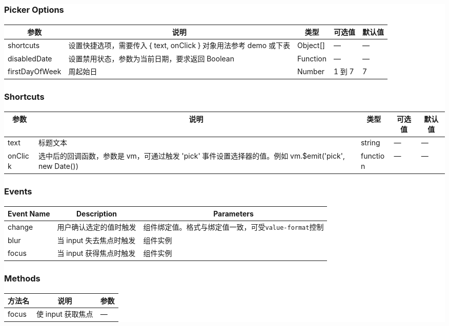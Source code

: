 
### Picker Options<a name="picker-options"></a>
参数 | 说明 | 类型 | 可选值 | 默认值 
 ---  |  ---  |  ---  |  ---  |  ---  | 
shortcuts | 设置快捷选项，需要传入 { text, onClick } 对象用法参考 demo 或下表 | Object[] | — | — 
disabledDate | 设置禁用状态，参数为当前日期，要求返回 Boolean | Function | — | — 
firstDayOfWeek | 周起始日 | Number | 1 到 7 | 7 


### Shortcuts<a name="shortcuts"></a>
参数 | 说明 | 类型 | 可选值 | 默认值 
 ---  |  ---  |  ---  |  ---  |  ---  | 
text | 标题文本 | string | — | — 
onClick | 选中后的回调函数，参数是 vm，可通过触发 &#39;pick&#39; 事件设置选择器的值。例如 vm.$emit(&#39;pick&#39;, new Date()) | function | — | — 


### Events<a name="events"></a>
Event Name | Description | Parameters 
 ---  |  ---  |  ---  | 
change | 用户确认选定的值时触发 | 组件绑定值。格式与绑定值一致，可受`value-format`控制 
blur | 当 input 失去焦点时触发 | 组件实例 
focus | 当 input 获得焦点时触发 | 组件实例 


### Methods<a name="methods"></a>
方法名 | 说明 | 参数 
 ---  |  ---  |  ---  | 
focus | 使 input 获取焦点 | — 

